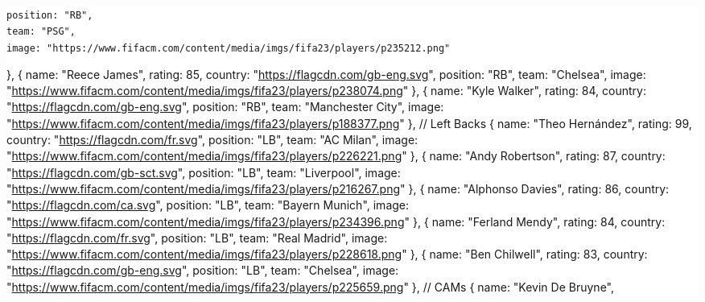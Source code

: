     position: "RB",
    team: "PSG",
    image: "https://www.fifacm.com/content/media/imgs/fifa23/players/p235212.png"
  },
  {
    name: "Reece James",
    rating: 85,
    country: "https://flagcdn.com/gb-eng.svg",
    position: "RB",
    team: "Chelsea",
    image: "https://www.fifacm.com/content/media/imgs/fifa23/players/p238074.png"
  },
  {
    name: "Kyle Walker",
    rating: 84,
    country: "https://flagcdn.com/gb-eng.svg",
    position: "RB",
    team: "Manchester City",
    image: "https://www.fifacm.com/content/media/imgs/fifa23/players/p188377.png"
  },
  // Left Backs
  {
    name: "Theo Hernández",
    rating: 99,
    country: "https://flagcdn.com/fr.svg",
    position: "LB",
    team: "AC Milan",
    image: "https://www.fifacm.com/content/media/imgs/fifa23/players/p226221.png"
  },
  {
    name: "Andy Robertson",
    rating: 87,
    country: "https://flagcdn.com/gb-sct.svg",
    position: "LB",
    team: "Liverpool",
    image: "https://www.fifacm.com/content/media/imgs/fifa23/players/p216267.png"
  },
  {
    name: "Alphonso Davies",
    rating: 86,
    country: "https://flagcdn.com/ca.svg",
    position: "LB",
    team: "Bayern Munich",
    image: "https://www.fifacm.com/content/media/imgs/fifa23/players/p234396.png"
  },
  {
    name: "Ferland Mendy",
    rating: 84,
    country: "https://flagcdn.com/fr.svg",
    position: "LB",
    team: "Real Madrid",
    image: "https://www.fifacm.com/content/media/imgs/fifa23/players/p228618.png"
  },
  {
    name: "Ben Chilwell",
    rating: 83,
    country: "https://flagcdn.com/gb-eng.svg",
    position: "LB",
    team: "Chelsea",
    image: "https://www.fifacm.com/content/media/imgs/fifa23/players/p225659.png"
  },
  // CAMs
  {
    name: "Kevin De Bruyne",